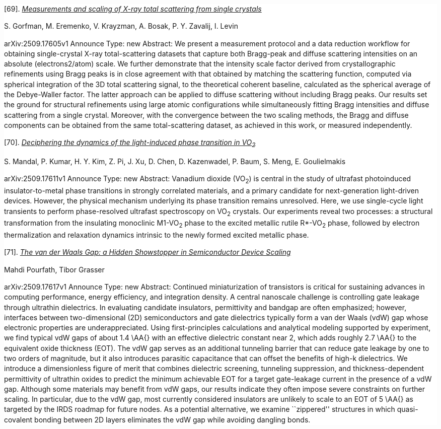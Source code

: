 


[69]. [*Measurements and scaling of X-ray total scattering from single crystals*](https://arxiv.org/abs/2509.17605 "Measurements and scaling of X-ray total scattering from single crystals")

S. Gorfman, M. Eremenko, V. Krayzman, A. Bosak, P. Y. Zavalij, I. Levin

arXiv:2509.17605v1 Announce Type: new 
Abstract: We present a measurement protocol and a data reduction workflow for obtaining single-crystal X-ray total-scattering datasets that capture both Bragg-peak and diffuse scattering intensities on an absolute (electrons2/atom) scale. We further demonstrate that the intensity scale factor derived from crystallographic refinements using Bragg peaks is in close agreement with that obtained by matching the scattering function, computed via spherical integration of the 3D total scattering signal, to the theoretical coherent baseline, calculated as the spherical average of the Debye-Waller factor. The latter approach can be applied to diffuse scattering without including Bragg peaks. Our results set the ground for structural refinements using large atomic configurations while simultaneously fitting Bragg intensities and diffuse scattering from a single crystal. Moreover, with the convergence between the two scaling methods, the Bragg and diffuse components can be obtained from the same total-scattering dataset, as achieved in this work, or measured independently.



[70]. [*Deciphering the dynamics of the light-induced phase transition in VO$_2$*](https://arxiv.org/abs/2509.17611 "Deciphering the dynamics of the light-induced phase transition in VO$_2$")

S. Mandal, P. Kumar, H. Y. Kim, Z. Pi, J. Xu, D. Chen, D. Kazenwadel, P. Baum, S. Meng, E. Goulielmakis

arXiv:2509.17611v1 Announce Type: new 
Abstract: Vanadium dioxide (VO$_2$) is central in the study of ultrafast photoinduced insulator-to-metal phase transitions in strongly correlated materials, and a primary candidate for next-generation light-driven devices. However, the physical mechanism underlying its phase transition remains unresolved. Here, we use single-cycle light transients to perform phase-resolved ultrafast spectroscopy on VO$_2$ crystals. Our experiments reveal two processes: a structural transformation from the insulating monoclinic M1-VO$_2$ phase to the excited metallic rutile R*-VO$_2$ phase, followed by electron thermalization and relaxation dynamics intrinsic to the newly formed excited metallic phase.



[71]. [*The van der Waals Gap: a Hidden Showstopper in Semiconductor Device Scaling*](https://arxiv.org/abs/2509.17617 "The van der Waals Gap: a Hidden Showstopper in Semiconductor Device Scaling")

Mahdi Pourfath, Tibor Grasser

arXiv:2509.17617v1 Announce Type: new 
Abstract: Continued miniaturization of transistors is critical for sustaining advances in computing performance, energy efficiency, and integration density. A central nanoscale challenge is controlling gate leakage through ultrathin dielectrics. In evaluating candidate insulators, permittivity and bandgap are often emphasized; however, interfaces between two-dimensional (2D) semiconductors and gate dielectrics typically form a van der Waals (vdW) gap whose electronic properties are underappreciated. Using first-principles calculations and analytical modeling supported by experiment, we find typical vdW gaps of about 1.4 \AA{} with an effective dielectric constant near 2, which adds roughly 2.7 \AA{} to the equivalent oxide thickness (EOT). The vdW gap serves as an additional tunneling barrier that can reduce gate leakage by one to two orders of magnitude, but it also introduces parasitic capacitance that can offset the benefits of high-k dielectrics. We introduce a dimensionless figure of merit that combines dielectric screening, tunneling suppression, and thickness-dependent permittivity of ultrathin oxides to predict the minimum achievable EOT for a target gate-leakage current in the presence of a vdW gap. Although some materials may benefit from vdW gaps, our results indicate they often impose severe constraints on further scaling. In particular, due to the vdW gap, most currently considered insulators are unlikely to scale to an EOT of 5 \AA{} as targeted by the IRDS roadmap for future nodes. As a potential alternative, we examine ``zippered'' structures in which quasi-covalent bonding between 2D layers eliminates the vdW gap while avoiding dangling bonds.

